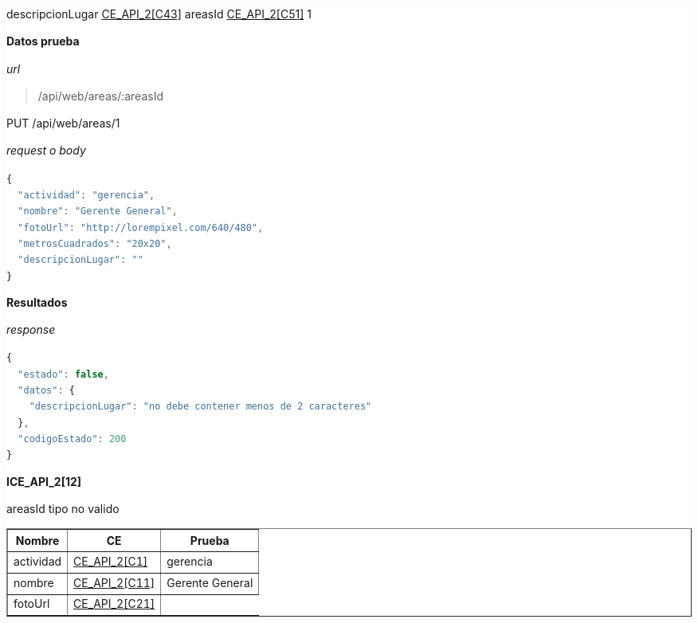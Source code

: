  </tr>
  <tr>
    <td>descripcionLugar</td>
    <td><a href="#CE_API_2[C43]"> CE_API_2[C43]</a></td>
    <td></td>
  </tr>
  <tr>
    <td>areasId</td>
    <td><a href="#CE_API_2[]"> CE_API_2[C51]</a></td>
    <td>1</td>
  </tr>
</table>

__Datos prueba__

_url_ 

> /api/web/areas/:areasId

PUT /api/web/areas/1

_request o body_
```js
{
  "actividad": "gerencia",
  "nombre": "Gerente General",
  "fotoUrl": "http://lorempixel.com/640/480",
  "metrosCuadrados": "20x20",
  "descripcionLugar": ""
}
```

__Resultados__

_response_

```js
{
  "estado": false,
  "datos": {
    "descripcionLugar": "no debe contener menos de 2 caracteres"
  },
  "codigoEstado": 200
}
```


__ICE_API_2[12]__

areasId tipo no valido

<table border="1">
  <tr>
    <th>Nombre</th>
    <th>CE</th> 
    <th>Prueba</th> 
  </tr>
  <tr>
    <td>actividad</td>
    <td><a href="#CE_API_2[C1]"> CE_API_2[C1]</a></td>
    <td>gerencia</td>
  </tr>
  <tr>
    <td>nombre</td>
    <td><a href="#CE_API_2[C11]"> CE_API_2[C11]</a></td>
    <td>Gerente General</td>
  </tr>
  <tr>
    <td>fotoUrl</td>
    <td><a href="#CE_API_2[C21]"> CE_API_2[C21]</a></td>
